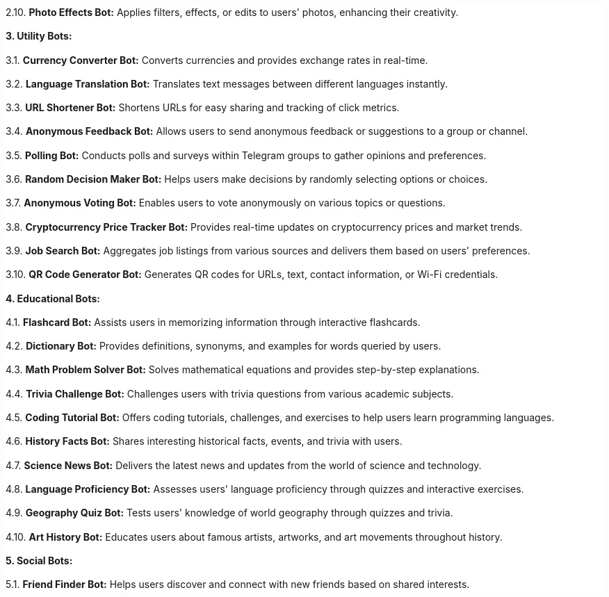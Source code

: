 2.10. **Photo Effects Bot:** Applies filters, effects, or edits to users' photos, enhancing their creativity.

**3. Utility Bots:**

3.1. **Currency Converter Bot:** Converts currencies and provides exchange rates in real-time.

3.2. **Language Translation Bot:** Translates text messages between different languages instantly.

3.3. **URL Shortener Bot:** Shortens URLs for easy sharing and tracking of click metrics.

3.4. **Anonymous Feedback Bot:** Allows users to send anonymous feedback or suggestions to a group or channel.

3.5. **Polling Bot:** Conducts polls and surveys within Telegram groups to gather opinions and preferences.

3.6. **Random Decision Maker Bot:** Helps users make decisions by randomly selecting options or choices.

3.7. **Anonymous Voting Bot:** Enables users to vote anonymously on various topics or questions.

3.8. **Cryptocurrency Price Tracker Bot:** Provides real-time updates on cryptocurrency prices and market trends.

3.9. **Job Search Bot:** Aggregates job listings from various sources and delivers them based on users' preferences.

3.10. **QR Code Generator Bot:** Generates QR codes for URLs, text, contact information, or Wi-Fi credentials.

**4. Educational Bots:**

4.1. **Flashcard Bot:** Assists users in memorizing information through interactive flashcards.

4.2. **Dictionary Bot:** Provides definitions, synonyms, and examples for words queried by users.

4.3. **Math Problem Solver Bot:** Solves mathematical equations and provides step-by-step explanations.

4.4. **Trivia Challenge Bot:** Challenges users with trivia questions from various academic subjects.

4.5. **Coding Tutorial Bot:** Offers coding tutorials, challenges, and exercises to help users learn programming languages.

4.6. **History Facts Bot:** Shares interesting historical facts, events, and trivia with users.

4.7. **Science News Bot:** Delivers the latest news and updates from the world of science and technology.

4.8. **Language Proficiency Bot:** Assesses users' language proficiency through quizzes and interactive exercises.

4.9. **Geography Quiz Bot:** Tests users' knowledge of world geography through quizzes and trivia.

4.10. **Art History Bot:** Educates users about famous artists, artworks, and art movements throughout history.

**5. Social Bots:**

5.1. **Friend Finder Bot:** Helps users discover and connect with new friends based on shared interests.
